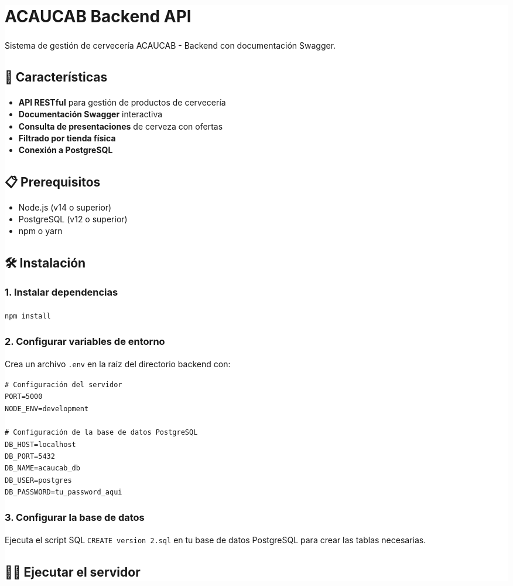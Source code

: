 # ACAUCAB Backend API

Sistema de gestión de cervecería ACAUCAB - Backend con documentación Swagger.

## 🚀 Características

- **API RESTful** para gestión de productos de cervecería
- **Documentación Swagger** interactiva
- **Consulta de presentaciones** de cerveza con ofertas
- **Filtrado por tienda física**
- **Conexión a PostgreSQL**

## 📋 Prerequisitos

- Node.js (v14 o superior)
- PostgreSQL (v12 o superior)
- npm o yarn

## 🛠️ Instalación

### 1. Instalar dependencias

```bash
npm install
```

### 2. Configurar variables de entorno

Crea un archivo `.env` en la raíz del directorio backend con:

```env
# Configuración del servidor
PORT=5000
NODE_ENV=development

# Configuración de la base de datos PostgreSQL
DB_HOST=localhost
DB_PORT=5432
DB_NAME=acaucab_db
DB_USER=postgres
DB_PASSWORD=tu_password_aqui
```

### 3. Configurar la base de datos

Ejecuta el script SQL `CREATE version 2.sql` en tu base de datos PostgreSQL para crear las tablas necesarias.

## 🏃‍♂️ Ejecutar el servidor
